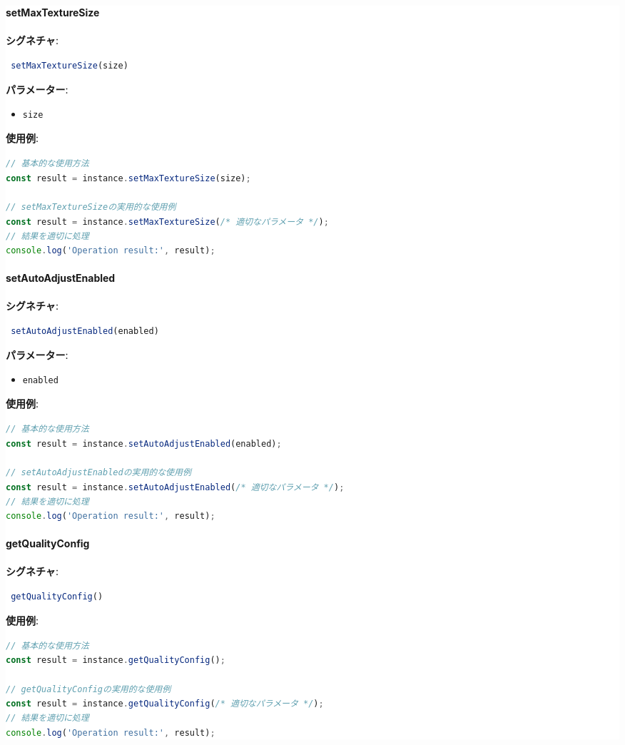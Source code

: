 #### setMaxTextureSize

**シグネチャ**:
```javascript
 setMaxTextureSize(size)
```

**パラメーター**:
- `size`

**使用例**:
```javascript
// 基本的な使用方法
const result = instance.setMaxTextureSize(size);

// setMaxTextureSizeの実用的な使用例
const result = instance.setMaxTextureSize(/* 適切なパラメータ */);
// 結果を適切に処理
console.log('Operation result:', result);
```

#### setAutoAdjustEnabled

**シグネチャ**:
```javascript
 setAutoAdjustEnabled(enabled)
```

**パラメーター**:
- `enabled`

**使用例**:
```javascript
// 基本的な使用方法
const result = instance.setAutoAdjustEnabled(enabled);

// setAutoAdjustEnabledの実用的な使用例
const result = instance.setAutoAdjustEnabled(/* 適切なパラメータ */);
// 結果を適切に処理
console.log('Operation result:', result);
```

#### getQualityConfig

**シグネチャ**:
```javascript
 getQualityConfig()
```

**使用例**:
```javascript
// 基本的な使用方法
const result = instance.getQualityConfig();

// getQualityConfigの実用的な使用例
const result = instance.getQualityConfig(/* 適切なパラメータ */);
// 結果を適切に処理
console.log('Operation result:', result);
```
